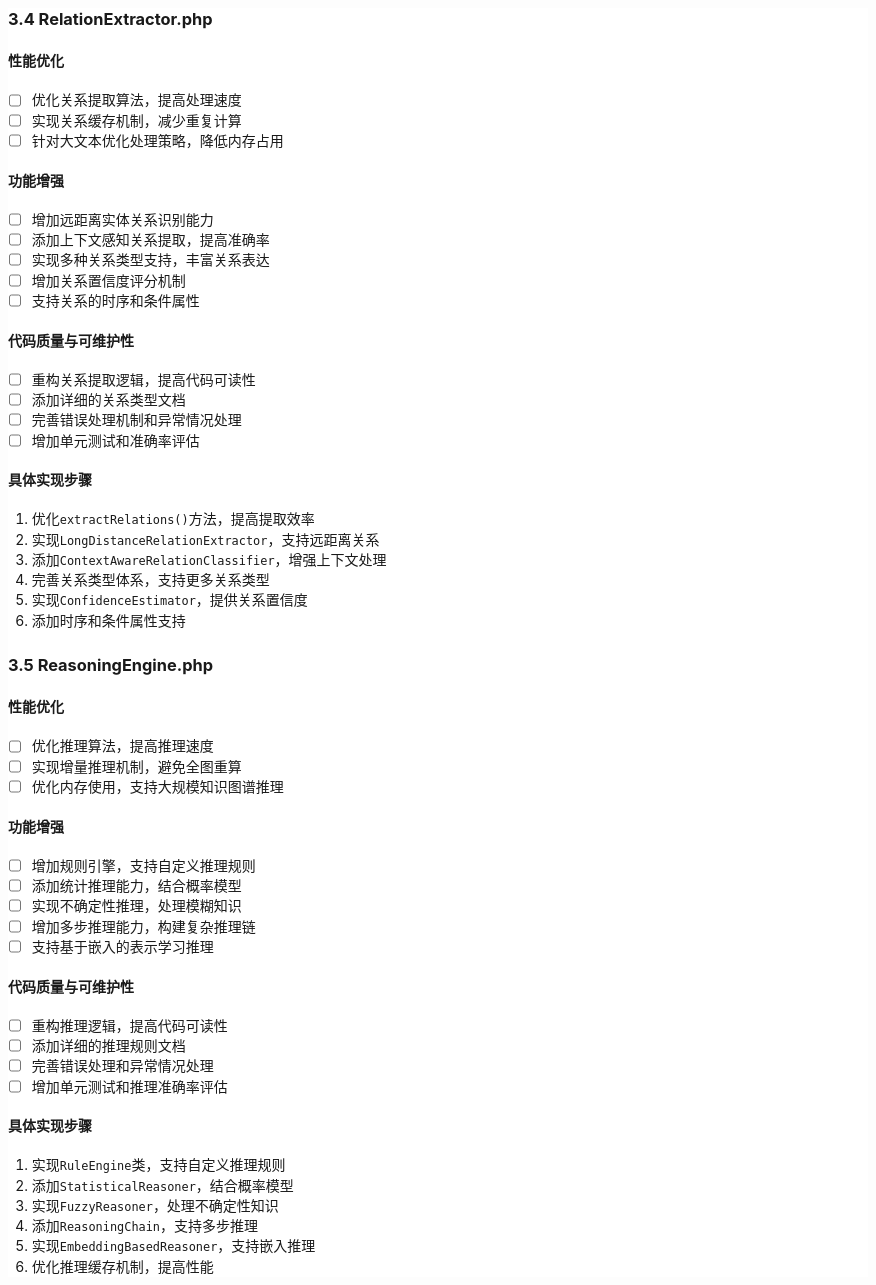 ### 3.4 RelationExtractor.php

#### 性能优化
- [ ] 优化关系提取算法，提高处理速度
- [ ] 实现关系缓存机制，减少重复计算
- [ ] 针对大文本优化处理策略，降低内存占用

#### 功能增强
- [ ] 增加远距离实体关系识别能力
- [ ] 添加上下文感知关系提取，提高准确率
- [ ] 实现多种关系类型支持，丰富关系表达
- [ ] 增加关系置信度评分机制
- [ ] 支持关系的时序和条件属性

#### 代码质量与可维护性
- [ ] 重构关系提取逻辑，提高代码可读性
- [ ] 添加详细的关系类型文档
- [ ] 完善错误处理机制和异常情况处理
- [ ] 增加单元测试和准确率评估

#### 具体实现步骤
1. 优化`extractRelations()`方法，提高提取效率
2. 实现`LongDistanceRelationExtractor`，支持远距离关系
3. 添加`ContextAwareRelationClassifier`，增强上下文处理
4. 完善关系类型体系，支持更多关系类型
5. 实现`ConfidenceEstimator`，提供关系置信度
6. 添加时序和条件属性支持

### 3.5 ReasoningEngine.php

#### 性能优化
- [ ] 优化推理算法，提高推理速度
- [ ] 实现增量推理机制，避免全图重算
- [ ] 优化内存使用，支持大规模知识图谱推理

#### 功能增强
- [ ] 增加规则引擎，支持自定义推理规则
- [ ] 添加统计推理能力，结合概率模型
- [ ] 实现不确定性推理，处理模糊知识
- [ ] 增加多步推理能力，构建复杂推理链
- [ ] 支持基于嵌入的表示学习推理

#### 代码质量与可维护性
- [ ] 重构推理逻辑，提高代码可读性
- [ ] 添加详细的推理规则文档
- [ ] 完善错误处理和异常情况处理
- [ ] 增加单元测试和推理准确率评估

#### 具体实现步骤
1. 实现`RuleEngine`类，支持自定义推理规则
2. 添加`StatisticalReasoner`，结合概率模型
3. 实现`FuzzyReasoner`，处理不确定性知识
4. 添加`ReasoningChain`，支持多步推理
5. 实现`EmbeddingBasedReasoner`，支持嵌入推理
6. 优化推理缓存机制，提高性能
